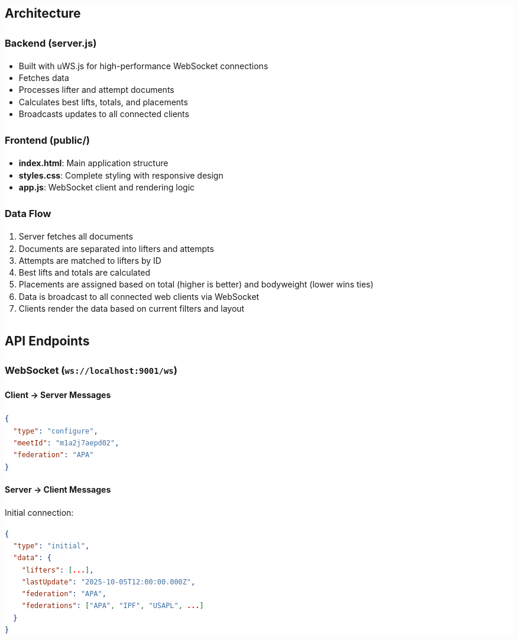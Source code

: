 ## Architecture

### Backend (server.js)

- Built with uWS.js for high-performance WebSocket connections
- Fetches data
- Processes lifter and attempt documents
- Calculates best lifts, totals, and placements
- Broadcasts updates to all connected clients

### Frontend (public/)

- **index.html**: Main application structure
- **styles.css**: Complete styling with responsive design
- **app.js**: WebSocket client and rendering logic

### Data Flow

1. Server fetches all documents
2. Documents are separated into lifters and attempts
3. Attempts are matched to lifters by ID
4. Best lifts and totals are calculated
5. Placements are assigned based on total (higher is better) and bodyweight (lower wins ties)
6. Data is broadcast to all connected web clients via WebSocket
7. Clients render the data based on current filters and layout

## API Endpoints

### WebSocket (`ws://localhost:9001/ws`)

#### Client → Server Messages

```json
{
  "type": "configure",
  "meetId": "m1a2j7aepd02",
  "federation": "APA"
}
```

#### Server → Client Messages

Initial connection:

```json
{
  "type": "initial",
  "data": {
    "lifters": [...],
    "lastUpdate": "2025-10-05T12:00:00.000Z",
    "federation": "APA",
    "federations": ["APA", "IPF", "USAPL", ...]
  }
}
```
